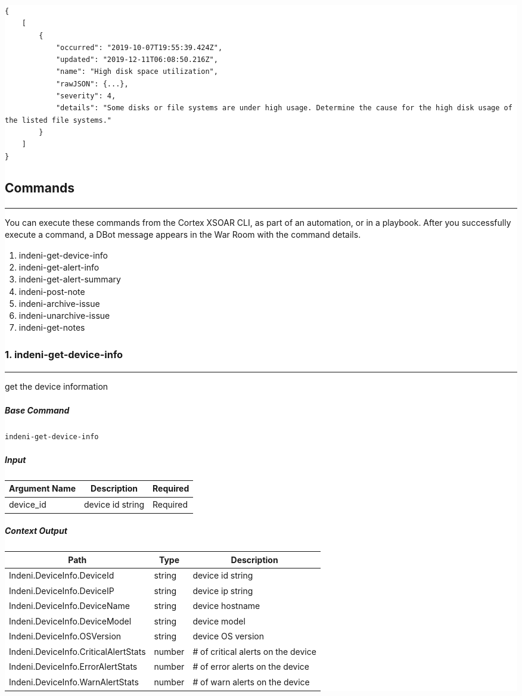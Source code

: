 ```
{
    [
        {
            "occurred": "2019-10-07T19:55:39.424Z", 
            "updated": "2019-12-11T06:08:50.216Z", 
            "name": "High disk space utilization", 
            "rawJSON": {...}, 
            "severity": 4,
            "details": "Some disks or file systems are under high usage. Determine the cause for the high disk usage of the listed file systems."
        }
    ]
}
```

## Commands

---
You can execute these commands from the Cortex XSOAR CLI, as part of an automation, or in a playbook.
After you successfully execute a command, a DBot message appears in the War Room with the command details.

1. indeni-get-device-info
2. indeni-get-alert-info
3. indeni-get-alert-summary
4. indeni-post-note
5. indeni-archive-issue
6. indeni-unarchive-issue
7. indeni-get-notes

### 1. indeni-get-device-info

---
get the device information

##### Base Command

`indeni-get-device-info`

##### Input

| __Argument Name__ | __Description__ | __Required__ |
| --- | --- | --- |
| device_id | device id string | Required | 


##### Context Output

| __Path__ | __Type__ | __Description__ |
| --- | --- | --- |
| Indeni.DeviceInfo.DeviceId | string | device id string | 
| Indeni.DeviceInfo.DeviceIP | string | device ip string | 
| Indeni.DeviceInfo.DeviceName | string | device hostname | 
| Indeni.DeviceInfo.DeviceModel | string | device model | 
| Indeni.DeviceInfo.OSVersion | string | device OS version | 
| Indeni.DeviceInfo.CriticalAlertStats | number | # of critical alerts on the device | 
| Indeni.DeviceInfo.ErrorAlertStats | number | # of error alerts on the device | 
| Indeni.DeviceInfo.WarnAlertStats | number | # of warn alerts on the device | 